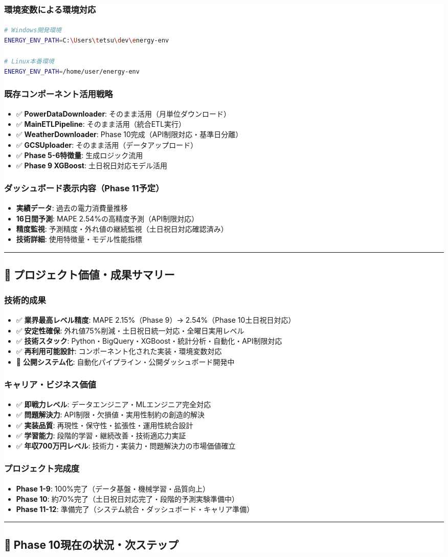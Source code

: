 ### **環境変数による環境対応**
```bash
# Windows開発環境
ENERGY_ENV_PATH=C:\Users\tetsu\dev\energy-env

# Linux本番環境  
ENERGY_ENV_PATH=/home/user/energy-env
```

### **既存コンポーネント活用戦略**
- ✅ **PowerDataDownloader**: そのまま活用（月単位ダウンロード）
- ✅ **MainETLPipeline**: そのまま活用（統合ETL実行）
- ✅ **WeatherDownloader**: Phase 10完成（API制限対応・基準日分離）
- ✅ **GCSUploader**: そのまま活用（データアップロード）
- ✅ **Phase 5-6特徴量**: 生成ロジック流用
- ✅ **Phase 9 XGBoost**: 土日祝日対応モデル活用

### **ダッシュボード表示内容（Phase 11予定）**
- **実績データ**: 過去の電力消費量推移
- **16日間予測**: MAPE 2.54%の高精度予測（API制限対応）
- **精度監視**: 予測精度・外れ値の継続監視（土日祝日対応確認済み）
- **技術詳細**: 使用特徴量・モデル性能指標

---

## 🎯 プロジェクト価値・成果サマリー

### **技術的成果**
- ✅ **業界最高レベル精度**: MAPE 2.15%（Phase 9）→ 2.54%（Phase 10土日祝日対応）
- ✅ **安定性確保**: 外れ値75%削減・土日祝日統一対応・全曜日実用レベル
- ✅ **技術スタック**: Python・BigQuery・XGBoost・統計分析・自動化・API制限対応
- ✅ **再利用可能設計**: コンポーネント化された実装・環境変数対応
- 🔄 **公開システム化**: 自動化パイプライン・公開ダッシュボード開発中

### **キャリア・ビジネス価値**
- ✅ **即戦力レベル**: データエンジニア・MLエンジニア完全対応
- ✅ **問題解決力**: API制限・欠損値・実用性制約の創造的解決
- ✅ **実装品質**: 再現性・保守性・拡張性・運用性統合設計
- ✅ **学習能力**: 段階的学習・継続改善・技術適応力実証
- ✅ **年収700万円レベル**: 技術力・実装力・問題解決力の市場価値確立

### **プロジェクト完成度**
- **Phase 1-9**: 100%完了（データ基盤・機械学習・品質向上）
- **Phase 10**: 約70%完了（土日祝日対応完了・段階的予測実験準備中）
- **Phase 11-12**: 準備完了（システム統合・ダッシュボード・キャリア準備）

---

## 🚀 Phase 10現在の状況・次ステップ
